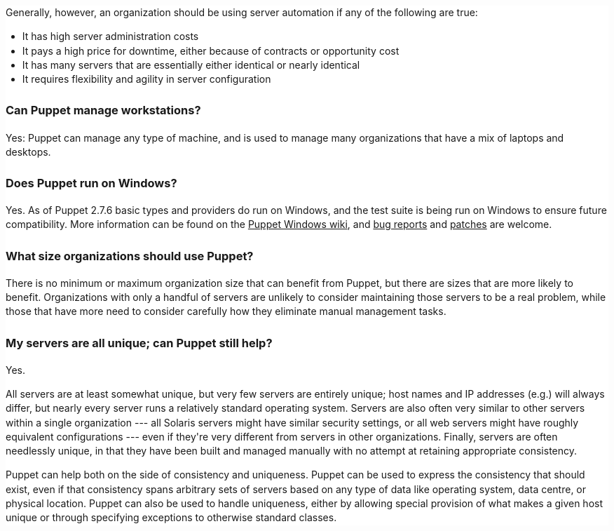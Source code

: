 Generally, however, an organization should be using server
automation if any of the following are true:

-   It has high server administration costs
-   It pays a high price for downtime, either because of contracts
    or opportunity cost
-   It has many servers that are essentially either identical or
    nearly identical
-   It requires flexibility and agility in server configuration


### Can Puppet manage workstations?

Yes: Puppet can manage any type of machine, and is used
to manage many organizations that have a mix of laptops and
desktops.

### Does Puppet run on Windows?

Yes.  As of Puppet 2.7.6 basic types and providers do run on Windows, and the test
suite is being run on Windows to ensure future compatibility.  More information
can be found on the
[Puppet Windows wiki](http://projects.puppetlabs.com/projects/1/wiki/Puppet_Windows), and
[bug reports](http://projects.puppetlabs.com/projects/puppet/issues/new) and
[patches](./development_lifecycle.html) are welcome.

### What size organizations should use Puppet?

There is no minimum or maximum organization size that can benefit
from Puppet, but there are sizes that are more likely to benefit.
Organizations with only a handful of servers are unlikely to
consider maintaining those servers to be a real problem, while
those that have more need to consider carefully how they eliminate
manual management tasks.

### My servers are all unique; can Puppet still help?

Yes.

All servers are at least somewhat unique, but very few servers are
entirely unique; host names and IP addresses (e.g.) will always
differ, but nearly every server runs a relatively standard
operating system. Servers are also often very similar to other
servers within a single organization --- all Solaris servers might
have similar security settings, or all web servers might have
roughly equivalent configurations --- even if they're very different
from servers in other organizations. Finally, servers are often
needlessly unique, in that they have been built and managed
manually with no attempt at retaining appropriate consistency.

Puppet can help both on the side of consistency and uniqueness.
Puppet can be used to express the consistency that should exist,
even if that consistency spans arbitrary sets of servers based on
any type of data like operating system, data centre, or physical
location. Puppet can also be used to handle uniqueness, either by
allowing special provision of what makes a given host unique or
through specifying exceptions to otherwise standard classes.
